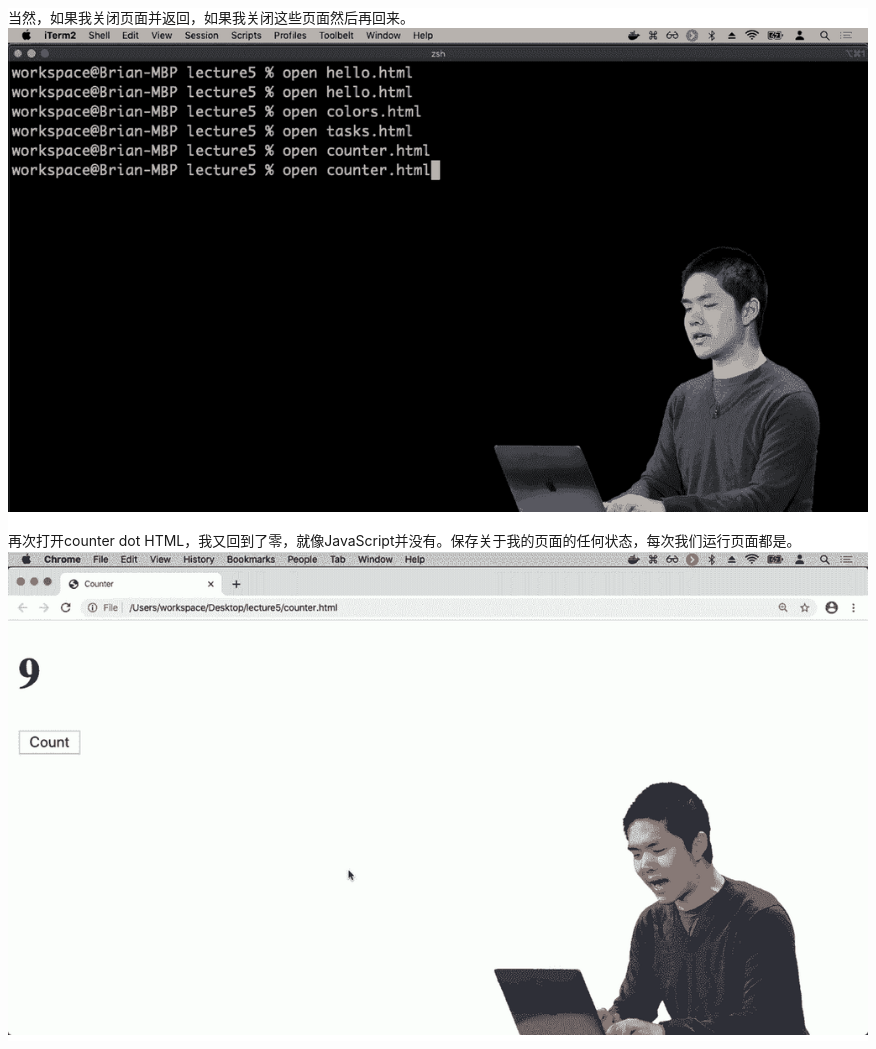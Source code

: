 当然，如果我关闭页面并返回，如果我关闭这些页面然后再回来。![](img/dc59dd7877c6ec784380fe9b1020ccd4_9.png)

再次打开counter dot HTML，我又回到了零，就像JavaScript并没有。保存关于我的页面的任何状态，每次我们运行页面都是。![](img/dc59dd7877c6ec784380fe9b1020ccd4_11.png)
